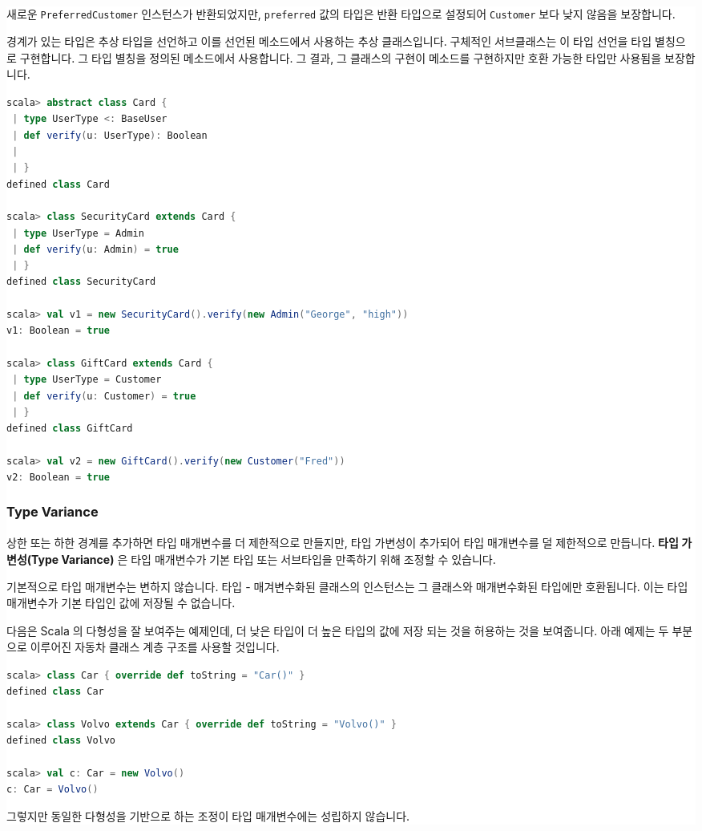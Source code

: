 새로운 `PreferredCustomer` 인스턴스가 반환되었지만, `preferred` 값의 타입은 반환 타입으로 설정되어 `Customer` 보다 낮지 않음을 보장합니다.

경계가 있는 타입은 추상 타입을 선언하고 이를 선언된 메소드에서 사용하는 추상 클래스입니다. 구체적인 서브클래스는 이 타입 선언을 타입 별칭으로 구현합니다. 그 타입 별칭을 정의된 메소드에서 사용합니다. 그 결과, 그 클래스의 구현이 메소드를 구현하지만 호환 가능한 타입만 사용됨을 보장합니다.

```scala
scala> abstract class Card {
 | type UserType <: BaseUser
 | def verify(u: UserType): Boolean
 |
 | }
defined class Card

scala> class SecurityCard extends Card {
 | type UserType = Admin
 | def verify(u: Admin) = true
 | }
defined class SecurityCard

scala> val v1 = new SecurityCard().verify(new Admin("George", "high"))
v1: Boolean = true

scala> class GiftCard extends Card {
 | type UserType = Customer
 | def verify(u: Customer) = true
 | }
defined class GiftCard

scala> val v2 = new GiftCard().verify(new Customer("Fred"))
v2: Boolean = true
```

### Type Variance 

상한 또는 하한 경계를 추가하면 타입 매개변수를 더 제한적으로 만들지만, 타입 가변성이 추가되어 타입 매개변수를 덜 제한적으로 만듭니다. **타입 가변성(Type Variance)** 은 타입 매개변수가 기본 타입 또는 서브타입을 만족하기 위해 조정할 수 있습니다.

기본적으로 타입 매개변수는 변하지 않습니다. 타입 - 매겨변수화된 클래스의 인스턴스는 그 클래스와 매개변수화된 타입에만 호환됩니다. 이는 타입 매개변수가 기본 타입인 값에 저장될 수 없습니다.

다음은 Scala 의 다형성을 잘 보여주는 예제인데, 더 낮은 타입이 더 높은 타입의 값에 저장 되는 것을 허용하는 것을 보여줍니다. 아래 예제는 두 부분으로 이루어진 자동차 클래스 계층 구조를 사용할 것입니다.

```scala
scala> class Car { override def toString = "Car()" }
defined class Car

scala> class Volvo extends Car { override def toString = "Volvo()" }
defined class Volvo

scala> val c: Car = new Volvo()
c: Car = Volvo()
```

그렇지만 동일한 다형성을 기반으로 하는 조정이 타입 매개변수에는 성립하지 않습니다.
